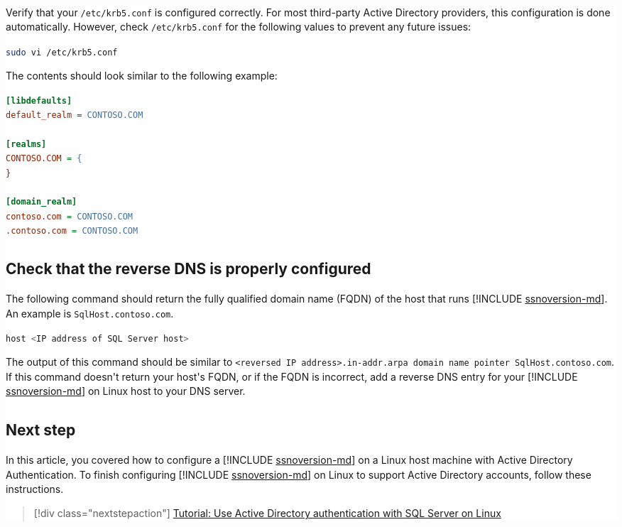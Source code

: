 Verify that your `/etc/krb5.conf` is configured correctly. For most third-party Active Directory providers, this configuration is done automatically. However, check `/etc/krb5.conf` for the following values to prevent any future issues:

```bash
sudo vi /etc/krb5.conf
```

The contents should look similar to the following example:

```ini
[libdefaults]
default_realm = CONTOSO.COM

[realms]
CONTOSO.COM = {
}

[domain_realm]
contoso.com = CONTOSO.COM
.contoso.com = CONTOSO.COM
```

## Check that the reverse DNS is properly configured

The following command should return the fully qualified domain name (FQDN) of the host that runs [!INCLUDE [ssnoversion-md](../includes/ssnoversion-md.md)]. An example is `SqlHost.contoso.com`.

```bash
host <IP address of SQL Server host>
```

The output of this command should be similar to `<reversed IP address>.in-addr.arpa domain name pointer SqlHost.contoso.com`. If this command doesn't return your host's FQDN, or if the FQDN is incorrect, add a reverse DNS entry for your [!INCLUDE [ssnoversion-md](../includes/ssnoversion-md.md)] on Linux host to your DNS server.

## Next step

In this article, you covered how to configure a [!INCLUDE [ssnoversion-md](../includes/ssnoversion-md.md)] on a Linux host machine with Active Directory Authentication. To finish configuring [!INCLUDE [ssnoversion-md](../includes/ssnoversion-md.md)] on Linux to support Active Directory accounts, follow these instructions.

> [!div class="nextstepaction"]
> [Tutorial: Use Active Directory authentication with SQL Server on Linux](sql-server-linux-active-directory-authentication.md)
